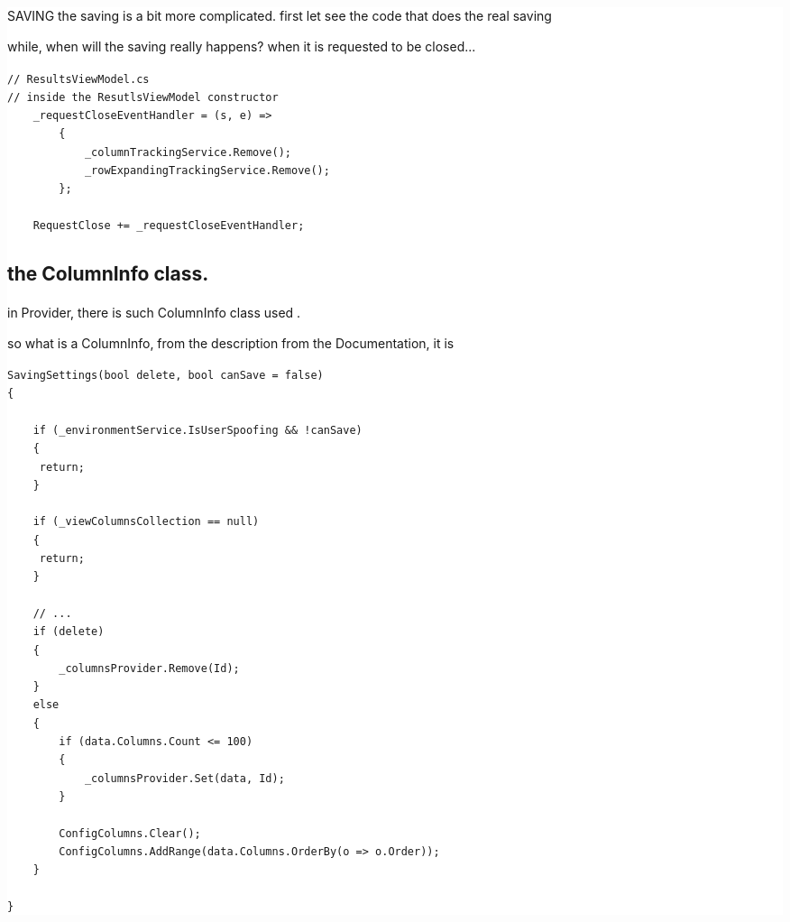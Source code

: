 SAVING 
the saving is a bit more complicated.  first let see the code that does the real saving


while, when will the saving really happens? when it is requested to  be closed... 
 
```
// ResultsViewModel.cs
// inside the ResutlsViewModel constructor 
    _requestCloseEventHandler = (s, e) =>
        {
            _columnTrackingService.Remove();
            _rowExpandingTrackingService.Remove();
        };

    RequestClose += _requestCloseEventHandler;
```

## the ColumnInfo class. 
in Provider, there is such ColumnInfo class used .  

so what is a ColumnInfo, from the description from the Documentation, it is 

```
SavingSettings(bool delete, bool canSave = false) 
{
        
    if (_environmentService.IsUserSpoofing && !canSave)
    {
     return;
    }

    if (_viewColumnsCollection == null)
    {
     return;
    }
    
    // ...
    if (delete)
    {
        _columnsProvider.Remove(Id);
    }
    else
    {
        if (data.Columns.Count <= 100)
        {
            _columnsProvider.Set(data, Id);
        }

        ConfigColumns.Clear();
        ConfigColumns.AddRange(data.Columns.OrderBy(o => o.Order));
    }

}
```
